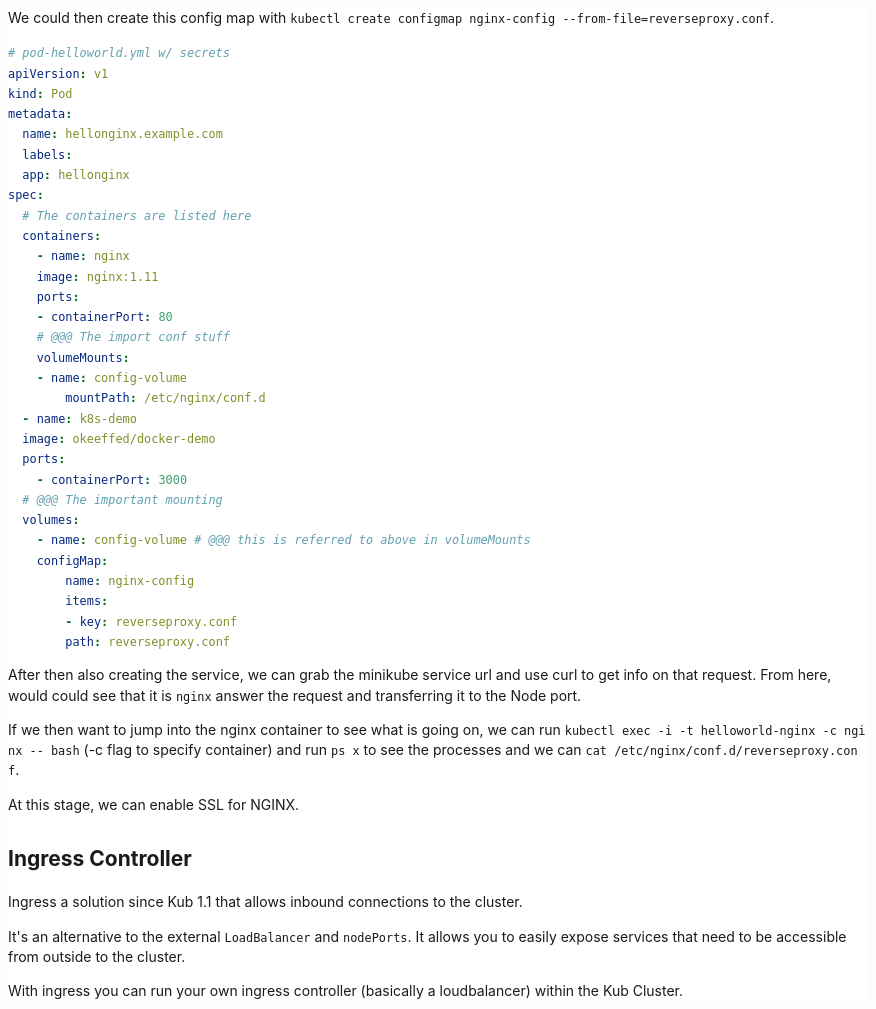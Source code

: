 We could then create this config map with `kubectl create configmap nginx-config --from-file=reverseproxy.conf`.

```yaml
# pod-helloworld.yml w/ secrets
apiVersion: v1
kind: Pod
metadata:
  name: hellonginx.example.com
  labels:
  app: hellonginx
spec:
  # The containers are listed here
  containers:
	- name: nginx
	image: nginx:1.11
	ports:
	- containerPort: 80
	# @@@ The import conf stuff
	volumeMounts:
	- name: config-volume
		mountPath: /etc/nginx/conf.d
  - name: k8s-demo
  image: okeeffed/docker-demo
  ports:
    - containerPort: 3000
  # @@@ The important mounting
  volumes:
	- name: config-volume # @@@ this is referred to above in volumeMounts
	configMap:
		name: nginx-config
		items:
		- key: reverseproxy.conf
		path: reverseproxy.conf
```

After then also creating the service, we can grab the minikube service url and use curl to get info on that request. From here, would could see that it is `nginx` answer the request and transferring it to the Node port.

If we then want to jump into the nginx container to see what is going on, we can run `kubectl exec -i -t helloworld-nginx -c nginx -- bash` (-c flag to specify container) and run `ps x` to see the processes and we can `cat /etc/nginx/conf.d/reverseproxy.conf`.

At this stage, we can enable SSL for NGINX.

## Ingress Controller

Ingress a solution since Kub 1.1 that allows inbound connections to the cluster.

It's an alternative to the external `LoadBalancer` and `nodePorts`. It allows you to easily expose services that need to be accessible from outside to the cluster.

With ingress you can run your own ingress controller (basically a loudbalancer) within the Kub Cluster.
